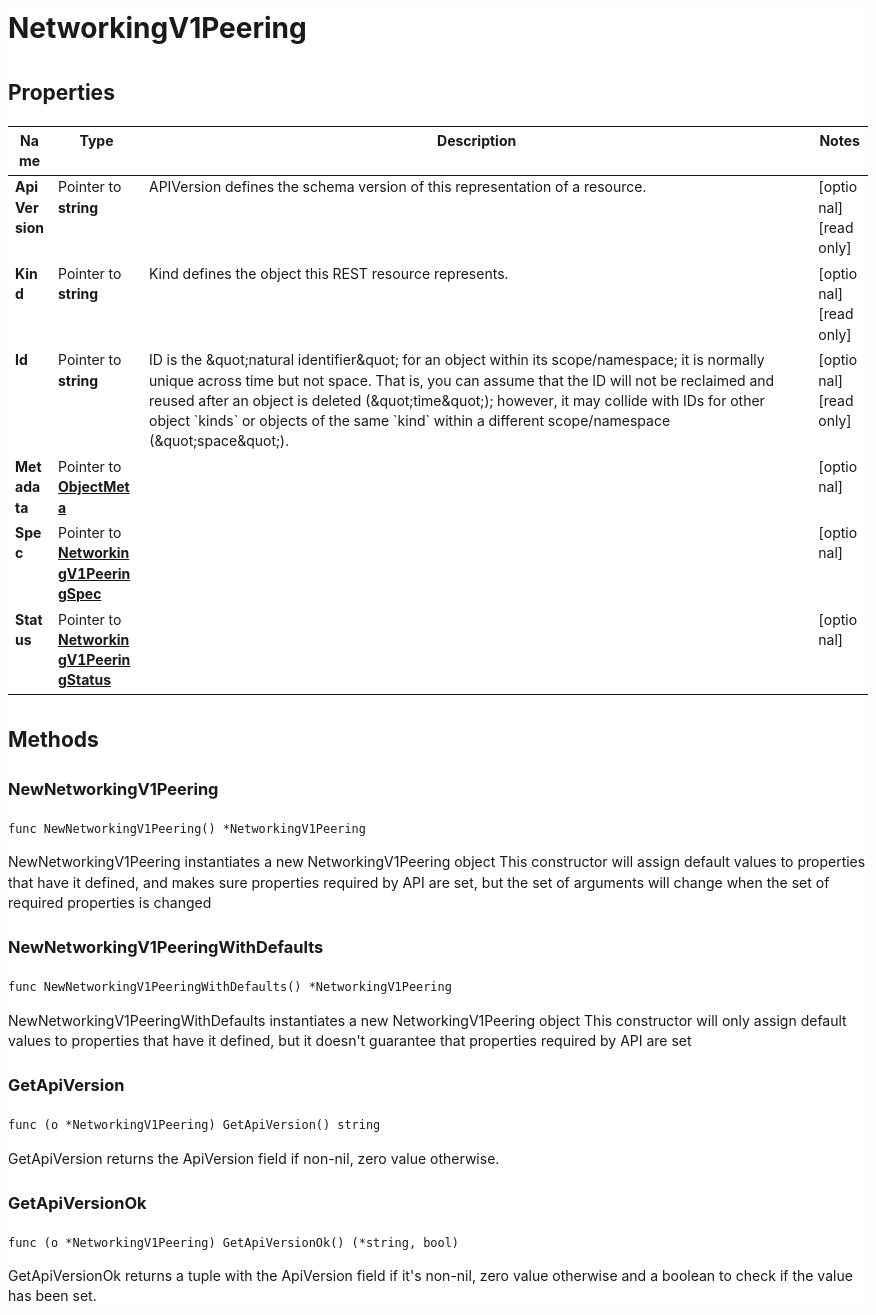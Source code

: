 # NetworkingV1Peering

## Properties

Name | Type | Description | Notes
------------ | ------------- | ------------- | -------------
**ApiVersion** | Pointer to **string** | APIVersion defines the schema version of this representation of a resource. | [optional] [readonly] 
**Kind** | Pointer to **string** | Kind defines the object this REST resource represents. | [optional] [readonly] 
**Id** | Pointer to **string** | ID is the \&quot;natural identifier\&quot; for an object within its scope/namespace; it is normally unique across time but not space. That is, you can assume that the ID will not be reclaimed and reused after an object is deleted (\&quot;time\&quot;); however, it may collide with IDs for other object &#x60;kinds&#x60; or objects of the same &#x60;kind&#x60; within a different scope/namespace (\&quot;space\&quot;). | [optional] [readonly] 
**Metadata** | Pointer to [**ObjectMeta**](ObjectMeta.md) |  | [optional] 
**Spec** | Pointer to [**NetworkingV1PeeringSpec**](NetworkingV1PeeringSpec.md) |  | [optional] 
**Status** | Pointer to [**NetworkingV1PeeringStatus**](NetworkingV1PeeringStatus.md) |  | [optional] 

## Methods

### NewNetworkingV1Peering

`func NewNetworkingV1Peering() *NetworkingV1Peering`

NewNetworkingV1Peering instantiates a new NetworkingV1Peering object
This constructor will assign default values to properties that have it defined,
and makes sure properties required by API are set, but the set of arguments
will change when the set of required properties is changed

### NewNetworkingV1PeeringWithDefaults

`func NewNetworkingV1PeeringWithDefaults() *NetworkingV1Peering`

NewNetworkingV1PeeringWithDefaults instantiates a new NetworkingV1Peering object
This constructor will only assign default values to properties that have it defined,
but it doesn't guarantee that properties required by API are set

### GetApiVersion

`func (o *NetworkingV1Peering) GetApiVersion() string`

GetApiVersion returns the ApiVersion field if non-nil, zero value otherwise.

### GetApiVersionOk

`func (o *NetworkingV1Peering) GetApiVersionOk() (*string, bool)`

GetApiVersionOk returns a tuple with the ApiVersion field if it's non-nil, zero value otherwise
and a boolean to check if the value has been set.
